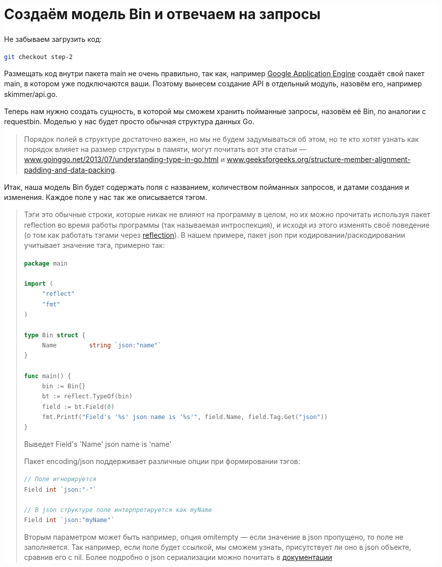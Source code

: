 # Создаём модель Bin и отвечаем на запросы
Не забываем загрузить код:
```bash
git checkout step-2
```
Размещать код внутри пакета main не очень правильно, так как, например [Google Application Engine](https://developers.google.com/appengine/docs/go/) создаёт свой пакет main, в котором уже подключаются ваши. Поэтому вынесем создание API в отдельный модуль, назовём его, например skimmer/api.go.

Теперь нам нужно создать сущность, в которой мы сможем хранить пойманные запросы, назовём её Bin, по аналогии с requestbin. Моделью у нас будет просто обычная структура данных Go.
> Порядок полей в структуре достаточно важен, но мы не будем задумываться об этом, но те кто хотят узнать как порядок влияет на размер структуры в памяти, могут почитать вот эти статьи — www.goinggo.net/2013/07/understanding-type-in-go.html и www.geeksforgeeks.org/structure-member-alignment-padding-and-data-packing.


Итак, наша модель Bin будет содержать поля с названием, количеством пойманных запросов, и датами создания и изменения. Каждое поле у нас так же описывается тэгом.
> Тэги это обычные строки, которые никак не влияют на программу в целом, но их можно прочитать используя пакет reflection во время работы программы (так называемая интроспекция), и исходя из этого изменять своё поведение (о том как работать тэгами через [reflection](http://golang.org/pkg/reflect/#StructTag)). В нашем примере, пакет json при кодировании/раскодировании учитывает значение тэга, примерно так:
> ```go
> package main
> 
> import (
>      "reflect"
>      "fmt"
> )
> 
> type Bin struct {
>      Name         string `json:"name"`
> }
> 
> func main() {
>      bin := Bin{}
>      bt := reflect.TypeOf(bin)
>      field := bt.Field(0)
>      fmt.Printf("Field's '%s' json name is '%s'", field.Name, field.Tag.Get("json"))
> }
> ```
> 
> Выведет
> Field's 'Name' json name is 'name' 
> 
> Пакет encoding/json поддерживает различные опции при формировании тэгов:
> ```go
> // Поле игнорируется
> Field int `json:"-"`
> 
> // В json структуре поле интерпретируется как myName
> Field int `json:"myName"`
> ```
> Вторым параметром может быть например, опция omitempty — если значение в json пропущено, то поле не заполняется. Так например, если поле будет ссылкой, мы сможем узнать, присутствует ли оно в json объекте, сравнив его с nil. Более подробно о json сериализации можно почитать в [документации](http://golang.org/pkg/encoding/json/)
